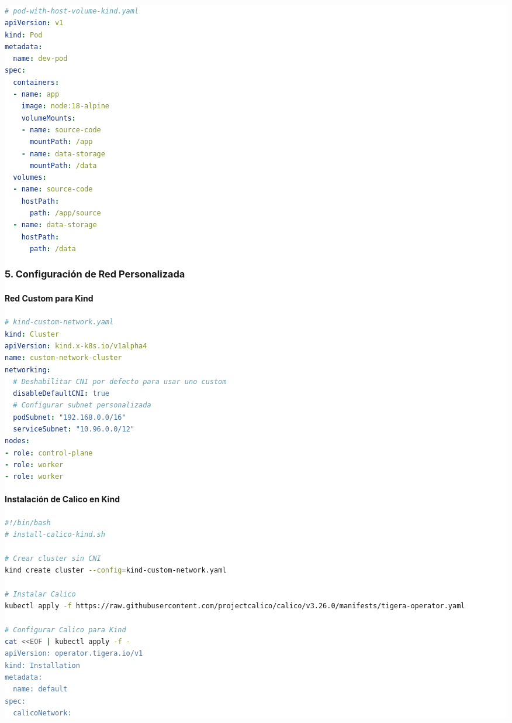 ```yaml
# pod-with-host-volume-kind.yaml
apiVersion: v1
kind: Pod
metadata:
  name: dev-pod
spec:
  containers:
  - name: app
    image: node:18-alpine
    volumeMounts:
    - name: source-code
      mountPath: /app
    - name: data-storage
      mountPath: /data
  volumes:
  - name: source-code
    hostPath:
      path: /app/source
  - name: data-storage
    hostPath:
      path: /data
```

### 5. Configuración de Red Personalizada

#### Red Custom para Kind
```yaml
# kind-custom-network.yaml
kind: Cluster
apiVersion: kind.x-k8s.io/v1alpha4
name: custom-network-cluster
networking:
  # Deshabilitar CNI por defecto para usar uno custom
  disableDefaultCNI: true
  # Configurar subnet personalizada
  podSubnet: "192.168.0.0/16"
  serviceSubnet: "10.96.0.0/12"
nodes:
- role: control-plane
- role: worker
- role: worker
```

#### Instalación de Calico en Kind
```bash
#!/bin/bash
# install-calico-kind.sh

# Crear cluster sin CNI
kind create cluster --config=kind-custom-network.yaml

# Instalar Calico
kubectl apply -f https://raw.githubusercontent.com/projectcalico/calico/v3.26.0/manifests/tigera-operator.yaml

# Configurar Calico para Kind
cat <<EOF | kubectl apply -f -
apiVersion: operator.tigera.io/v1
kind: Installation
metadata:
  name: default
spec:
  calicoNetwork:
```
